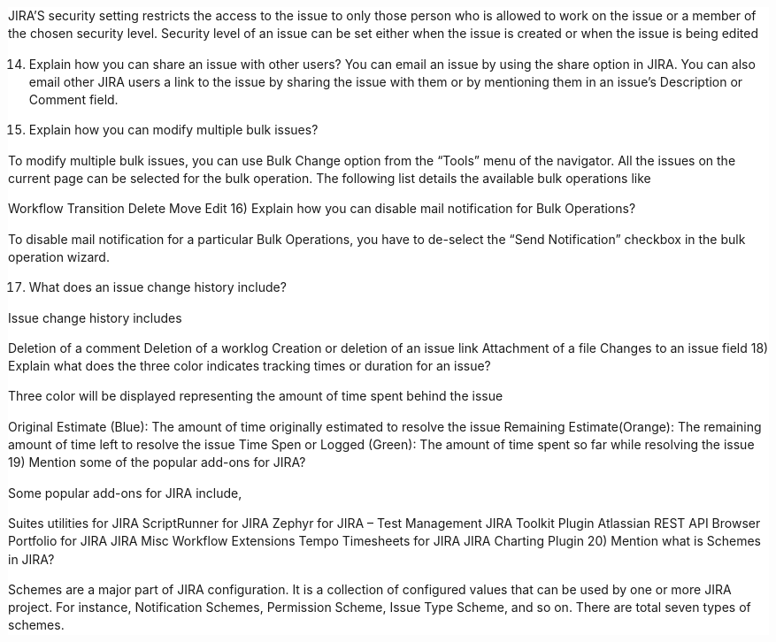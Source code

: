 JIRA’S security setting restricts the access to the issue to only those person who is allowed to work on the issue or a member of the chosen security level. Security level of an issue can be set either when the issue is created or when the issue is being edited

14) Explain how you can share an issue with other users?
You can email an issue by using the share option in JIRA. You can also email other JIRA users a link to the issue by sharing the issue with them or by mentioning them in an issue’s Description or Comment field.

15) Explain how you can modify multiple bulk issues?

To modify multiple bulk issues, you can use Bulk Change option from the “Tools” menu of the navigator.  All the issues on the current page can be selected for the bulk operation.  The following list details the available bulk operations like

Workflow Transition
Delete
Move
Edit
16) Explain how you can disable mail notification for Bulk Operations?

To disable mail notification for a particular Bulk Operations, you have to de-select the “Send Notification” checkbox in the bulk operation wizard.

17) What does an issue change history include?

Issue change history includes

Deletion of a comment
Deletion of a worklog
Creation or deletion of an issue link
Attachment of a file
Changes to an issue field
18) Explain what does the three color indicates tracking times or duration for an issue?

Three color will be displayed representing the amount of time spent behind the issue

Original Estimate (Blue): The amount of time originally estimated to resolve the issue
Remaining Estimate(Orange): The remaining amount of time left to resolve the issue
Time Spen or Logged (Green): The amount of time spent so far while resolving the issue
19) Mention some of the popular add-ons for JIRA?

Some popular add-ons for JIRA include,

Suites utilities for JIRA
ScriptRunner for JIRA
Zephyr for JIRA – Test Management
JIRA Toolkit Plugin
Atlassian REST API Browser
Portfolio for JIRA
JIRA Misc Workflow Extensions
Tempo Timesheets for JIRA
JIRA Charting Plugin
20) Mention what is Schemes in JIRA?

Schemes are a major part of JIRA configuration. It is a collection of configured values that can be used by one or more JIRA project. For instance, Notification Schemes, Permission Scheme, Issue Type Scheme, and so on. There are total seven types of schemes.

